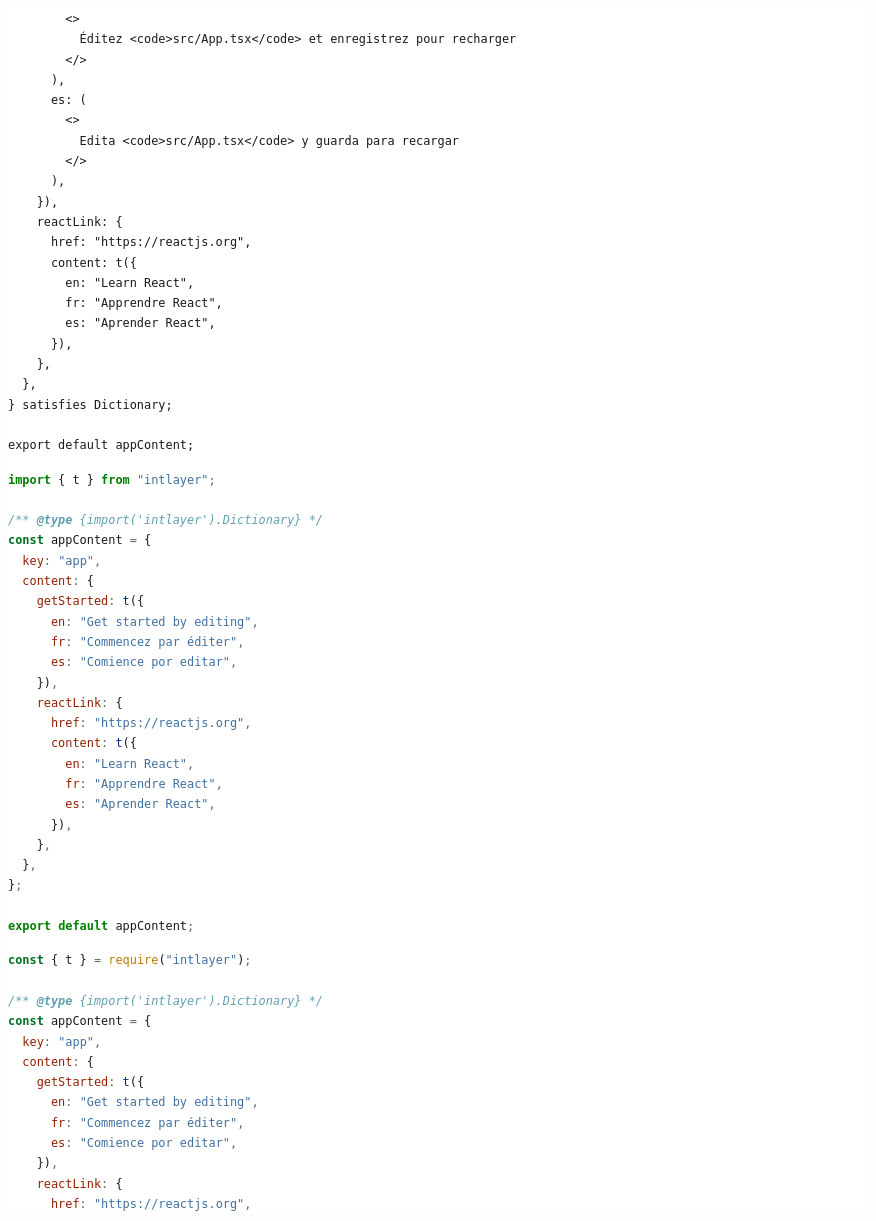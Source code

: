 ```tsx fileName="src/app.content.tsx" codeFormat="typescript"
        <>
          Éditez <code>src/App.tsx</code> et enregistrez pour recharger
        </>
      ),
      es: (
        <>
          Edita <code>src/App.tsx</code> y guarda para recargar
        </>
      ),
    }),
    reactLink: {
      href: "https://reactjs.org",
      content: t({
        en: "Learn React",
        fr: "Apprendre React",
        es: "Aprender React",
      }),
    },
  },
} satisfies Dictionary;

export default appContent;
```

```jsx fileName="src/app.content.mjx" codeFormat="esm"
import { t } from "intlayer";

/** @type {import('intlayer').Dictionary} */
const appContent = {
  key: "app",
  content: {
    getStarted: t({
      en: "Get started by editing",
      fr: "Commencez par éditer",
      es: "Comience por editar",
    }),
    reactLink: {
      href: "https://reactjs.org",
      content: t({
        en: "Learn React",
        fr: "Apprendre React",
        es: "Aprender React",
      }),
    },
  },
};

export default appContent;
```

```jsx fileName="src/app.content.csx" codeFormat="commonjs"
const { t } = require("intlayer");

/** @type {import('intlayer').Dictionary} */
const appContent = {
  key: "app",
  content: {
    getStarted: t({
      en: "Get started by editing",
      fr: "Commencez par éditer",
      es: "Comience por editar",
    }),
    reactLink: {
      href: "https://reactjs.org",
```